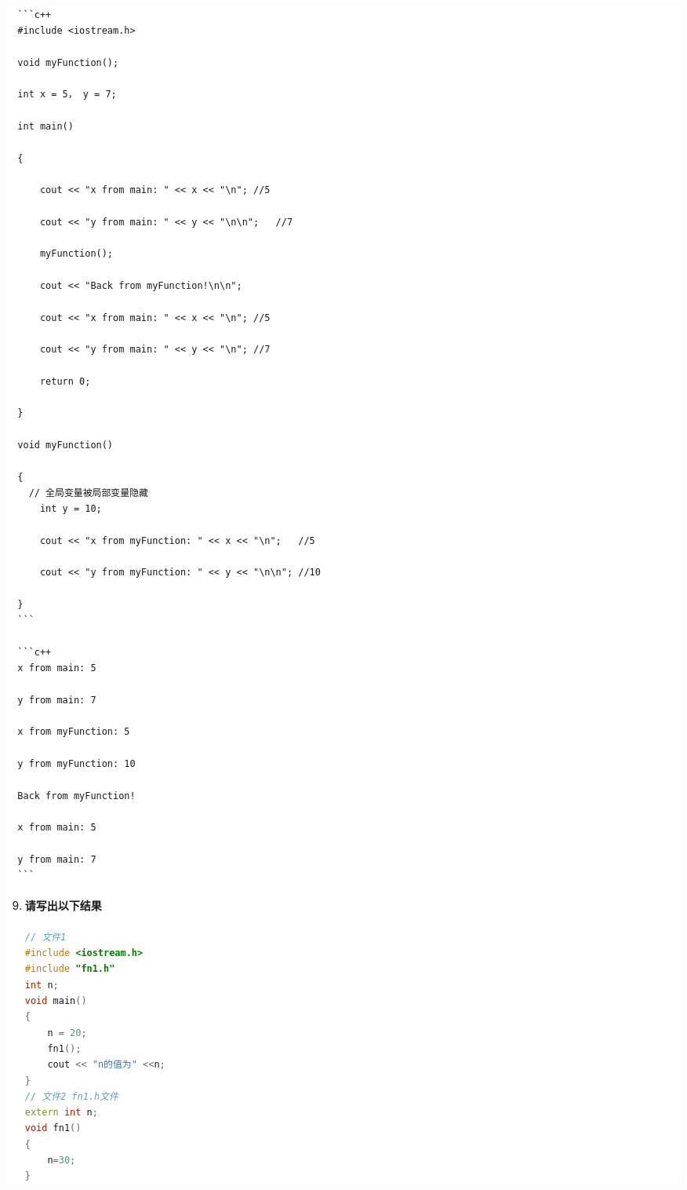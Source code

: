       ```c++
      #include <iostream.h>
      
      void myFunction(); 
      
      int x = 5， y = 7; 
      
      int main()
      
      {
      
          cout << "x from main: " << x << "\n";	//5
      
          cout << "y from main: " << y << "\n\n";	//7
      
          myFunction();
      
          cout << "Back from myFunction!\n\n";	
      
          cout << "x from main: " << x << "\n";	//5
      
          cout << "y from main: " << y << "\n";	//7
      
          return 0;
      
      }
      
      void myFunction()
      
      {
      	// 全局变量被局部变量隐藏
          int y = 10;
      
          cout << "x from myFunction: " << x << "\n";	//5
      
          cout << "y from myFunction: " << y << "\n\n";	//10
      
      }
      ```

      ```c++
      x from main: 5
      
      y from main: 7
      
      x from myFunction: 5
      
      y from myFunction: 10
      
      Back from myFunction!
      
      x from main: 5
      
      y from main: 7
      ```

  9. #### 请写出以下结果

      ```c++
      // 文件1
      #include <iostream.h>
      #include "fn1.h"
      int n;
      void main()
      {
          n = 20;
          fn1();
          cout << "n的值为" <<n;
      }
      // 文件2 fn1.h文件 
      extern int n; 
      void fn1()
      {
          n=30;
      }